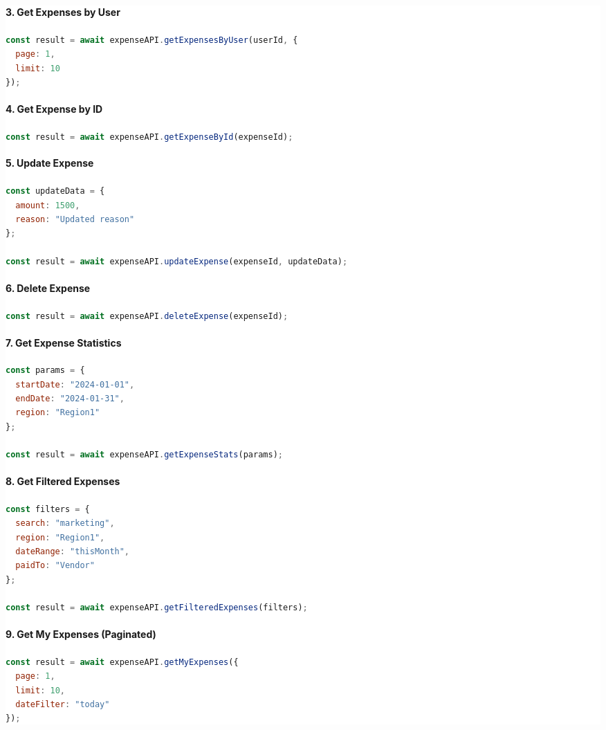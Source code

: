 #### 3. Get Expenses by User
```javascript
const result = await expenseAPI.getExpensesByUser(userId, {
  page: 1,
  limit: 10
});
```

#### 4. Get Expense by ID
```javascript
const result = await expenseAPI.getExpenseById(expenseId);
```

#### 5. Update Expense
```javascript
const updateData = {
  amount: 1500,
  reason: "Updated reason"
};

const result = await expenseAPI.updateExpense(expenseId, updateData);
```

#### 6. Delete Expense
```javascript
const result = await expenseAPI.deleteExpense(expenseId);
```

#### 7. Get Expense Statistics
```javascript
const params = {
  startDate: "2024-01-01",
  endDate: "2024-01-31",
  region: "Region1"
};

const result = await expenseAPI.getExpenseStats(params);
```

#### 8. Get Filtered Expenses
```javascript
const filters = {
  search: "marketing",
  region: "Region1",
  dateRange: "thisMonth",
  paidTo: "Vendor"
};

const result = await expenseAPI.getFilteredExpenses(filters);
```

#### 9. Get My Expenses (Paginated)
```javascript
const result = await expenseAPI.getMyExpenses({
  page: 1,
  limit: 10,
  dateFilter: "today"
});
```
